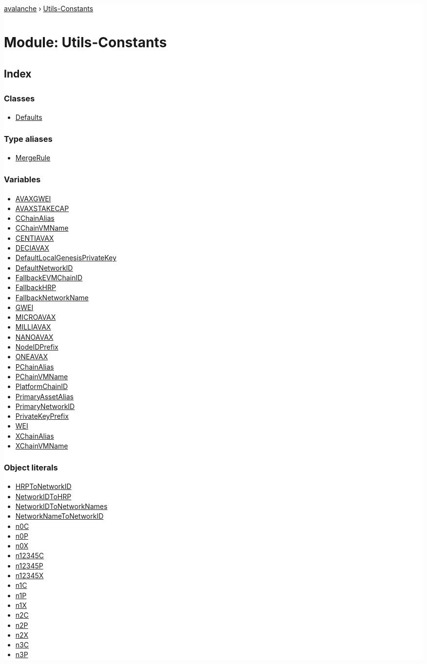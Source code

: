 [avalanche](../README.md) › [Utils-Constants](utils_constants.md)

# Module: Utils-Constants

## Index

### Classes

* [Defaults](../classes/utils_constants.defaults.md)

### Type aliases

* [MergeRule](utils_constants.md#mergerule)

### Variables

* [AVAXGWEI](utils_constants.md#const-avaxgwei)
* [AVAXSTAKECAP](utils_constants.md#const-avaxstakecap)
* [CChainAlias](utils_constants.md#const-cchainalias)
* [CChainVMName](utils_constants.md#const-cchainvmname)
* [CENTIAVAX](utils_constants.md#const-centiavax)
* [DECIAVAX](utils_constants.md#const-deciavax)
* [DefaultLocalGenesisPrivateKey](utils_constants.md#const-defaultlocalgenesisprivatekey)
* [DefaultNetworkID](utils_constants.md#const-defaultnetworkid)
* [FallbackEVMChainID](utils_constants.md#const-fallbackevmchainid)
* [FallbackHRP](utils_constants.md#const-fallbackhrp)
* [FallbackNetworkName](utils_constants.md#const-fallbacknetworkname)
* [GWEI](utils_constants.md#const-gwei)
* [MICROAVAX](utils_constants.md#const-microavax)
* [MILLIAVAX](utils_constants.md#const-milliavax)
* [NANOAVAX](utils_constants.md#const-nanoavax)
* [NodeIDPrefix](utils_constants.md#const-nodeidprefix)
* [ONEAVAX](utils_constants.md#const-oneavax)
* [PChainAlias](utils_constants.md#const-pchainalias)
* [PChainVMName](utils_constants.md#const-pchainvmname)
* [PlatformChainID](utils_constants.md#const-platformchainid)
* [PrimaryAssetAlias](utils_constants.md#const-primaryassetalias)
* [PrimaryNetworkID](utils_constants.md#const-primarynetworkid)
* [PrivateKeyPrefix](utils_constants.md#const-privatekeyprefix)
* [WEI](utils_constants.md#const-wei)
* [XChainAlias](utils_constants.md#const-xchainalias)
* [XChainVMName](utils_constants.md#const-xchainvmname)

### Object literals

* [HRPToNetworkID](utils_constants.md#const-hrptonetworkid)
* [NetworkIDToHRP](utils_constants.md#const-networkidtohrp)
* [NetworkIDToNetworkNames](utils_constants.md#const-networkidtonetworknames)
* [NetworkNameToNetworkID](utils_constants.md#const-networknametonetworkid)
* [n0C](utils_constants.md#const-n0c)
* [n0P](utils_constants.md#const-n0p)
* [n0X](utils_constants.md#const-n0x)
* [n12345C](utils_constants.md#const-n12345c)
* [n12345P](utils_constants.md#const-n12345p)
* [n12345X](utils_constants.md#const-n12345x)
* [n1C](utils_constants.md#const-n1c)
* [n1P](utils_constants.md#const-n1p)
* [n1X](utils_constants.md#const-n1x)
* [n2C](utils_constants.md#const-n2c)
* [n2P](utils_constants.md#const-n2p)
* [n2X](utils_constants.md#const-n2x)
* [n3C](utils_constants.md#const-n3c)
* [n3P](utils_constants.md#const-n3p)